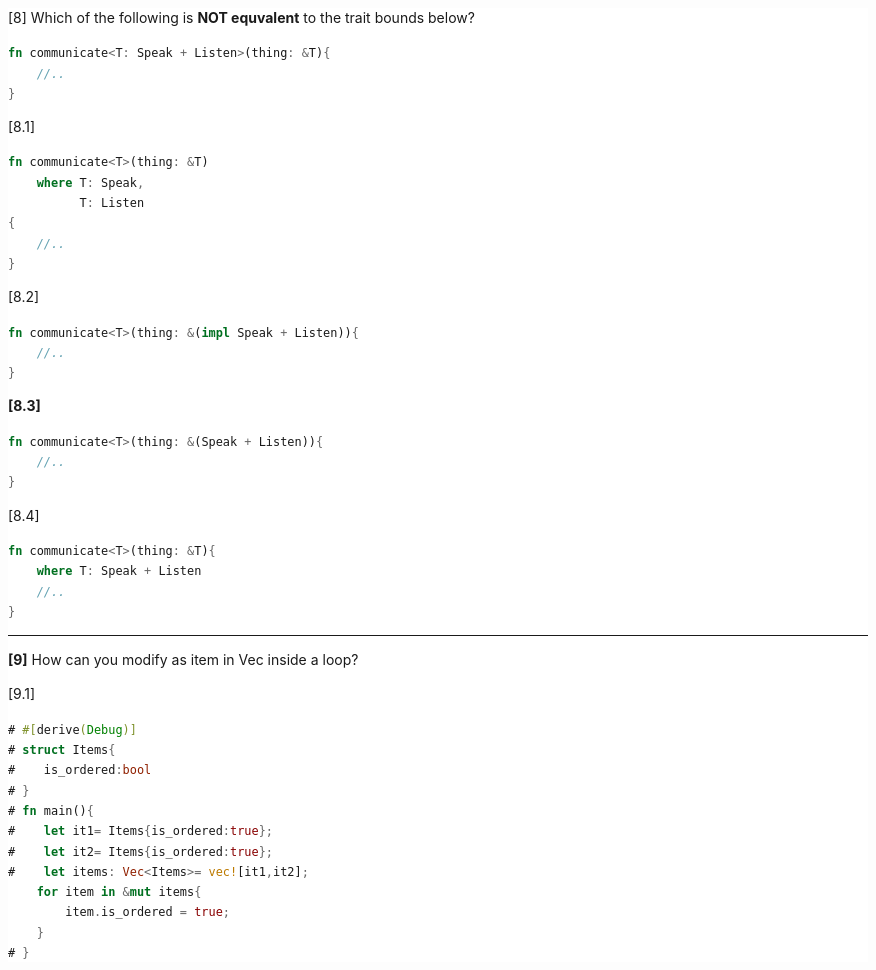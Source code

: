 
[8] Which of the following is **NOT equvalent**  to the trait bounds below?


```rust 
fn communicate<T: Speak + Listen>(thing: &T){
    //..
}
```

[8.1]
```rust 
fn communicate<T>(thing: &T)
    where T: Speak,
          T: Listen
{
    //..
}
```
[8.2]
```rust 
fn communicate<T>(thing: &(impl Speak + Listen)){
    //..
}
```
**[8.3]**
```rust 
fn communicate<T>(thing: &(Speak + Listen)){
    //..
}
```
[8.4]
```rust 
fn communicate<T>(thing: &T){
    where T: Speak + Listen
    //..
}
```


---

**[9]** How can you modify as item in Vec inside a loop?

[9.1]

```rust 
# #[derive(Debug)]
# struct Items{
#    is_ordered:bool
# }
# fn main(){
#    let it1= Items{is_ordered:true};
#    let it2= Items{is_ordered:true};
#    let items: Vec<Items>= vec![it1,it2];
    for item in &mut items{
        item.is_ordered = true;
    }
# }
```
